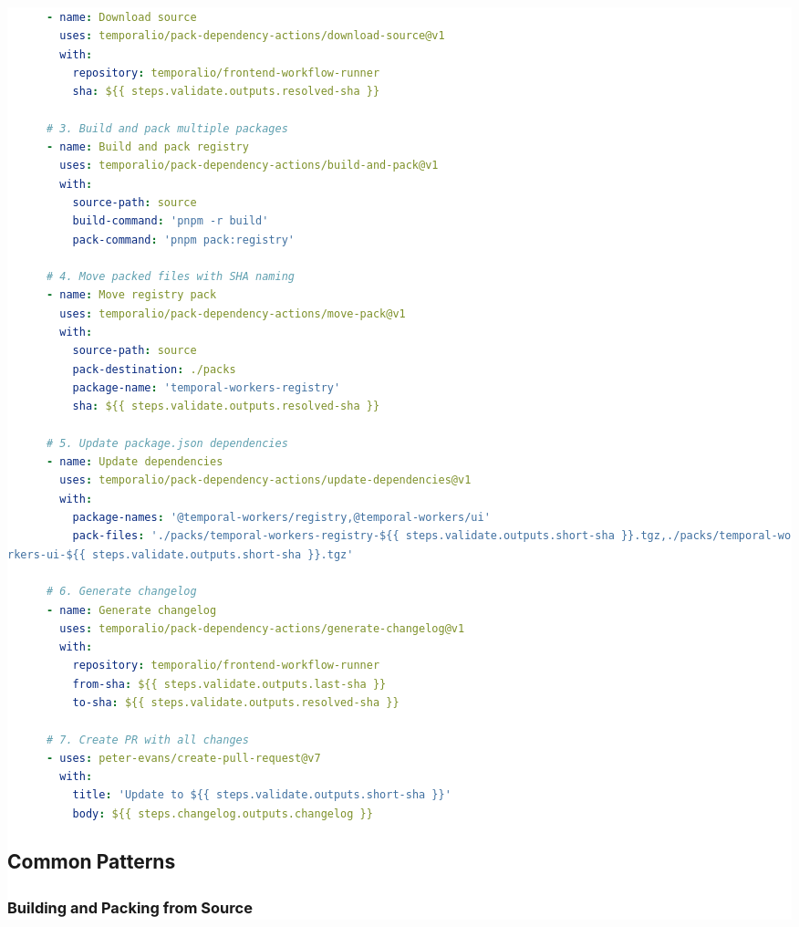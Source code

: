 ```yaml
      - name: Download source
        uses: temporalio/pack-dependency-actions/download-source@v1
        with:
          repository: temporalio/frontend-workflow-runner
          sha: ${{ steps.validate.outputs.resolved-sha }}

      # 3. Build and pack multiple packages
      - name: Build and pack registry
        uses: temporalio/pack-dependency-actions/build-and-pack@v1
        with:
          source-path: source
          build-command: 'pnpm -r build'
          pack-command: 'pnpm pack:registry'

      # 4. Move packed files with SHA naming
      - name: Move registry pack
        uses: temporalio/pack-dependency-actions/move-pack@v1
        with:
          source-path: source
          pack-destination: ./packs
          package-name: 'temporal-workers-registry'
          sha: ${{ steps.validate.outputs.resolved-sha }}

      # 5. Update package.json dependencies
      - name: Update dependencies
        uses: temporalio/pack-dependency-actions/update-dependencies@v1
        with:
          package-names: '@temporal-workers/registry,@temporal-workers/ui'
          pack-files: './packs/temporal-workers-registry-${{ steps.validate.outputs.short-sha }}.tgz,./packs/temporal-workers-ui-${{ steps.validate.outputs.short-sha }}.tgz'

      # 6. Generate changelog
      - name: Generate changelog
        uses: temporalio/pack-dependency-actions/generate-changelog@v1
        with:
          repository: temporalio/frontend-workflow-runner
          from-sha: ${{ steps.validate.outputs.last-sha }}
          to-sha: ${{ steps.validate.outputs.resolved-sha }}

      # 7. Create PR with all changes
      - uses: peter-evans/create-pull-request@v7
        with:
          title: 'Update to ${{ steps.validate.outputs.short-sha }}'
          body: ${{ steps.changelog.outputs.changelog }}
```

## Common Patterns

### Building and Packing from Source
